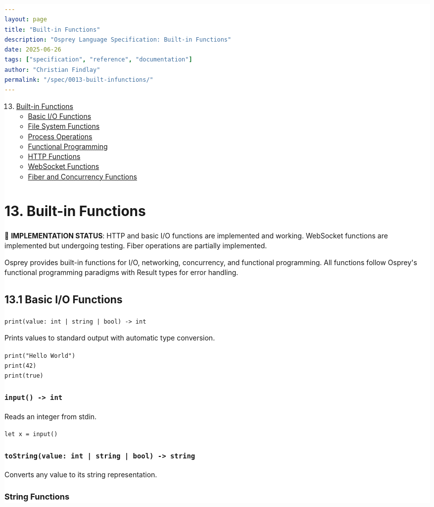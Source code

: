 ```yaml
---
layout: page
title: "Built-in Functions"
description: "Osprey Language Specification: Built-in Functions"
date: 2025-06-26
tags: ["specification", "reference", "documentation"]
author: "Christian Findlay"
permalink: "/spec/0013-built-infunctions/"
---
```


13. [Built-in Functions](0013-Built-InFunctions.md)
    - [Basic I/O Functions](#131-basic-io-functions)
    - [File System Functions](#132-file-system-functions)
    - [Process Operations](#133-process-operations)
    - [Functional Programming](#134-functional-programming)
    - [HTTP Functions](#135-http-functions)
    - [WebSocket Functions](#136-websocket-functions)
    - [Fiber and Concurrency Functions](#137-fiber-and-concurrency-functions)

# 13. Built-in Functions

🚀 **IMPLEMENTATION STATUS**: HTTP and basic I/O functions are implemented and working. WebSocket functions are implemented but undergoing testing. Fiber operations are partially implemented.

Osprey provides built-in functions for I/O, networking, concurrency, and functional programming. All functions follow Osprey's functional programming paradigms with Result types for error handling.

## 13.1 Basic I/O Functions

```osprey
print(value: int | string | bool) -> int
```
Prints values to standard output with automatic type conversion.

```osprey
print("Hello World")
print(42)
print(true)
```

### `input() -> int`
Reads an integer from stdin.

```osprey
let x = input()
```

### `toString(value: int | string | bool) -> string`
Converts any value to its string representation.

### String Functions
